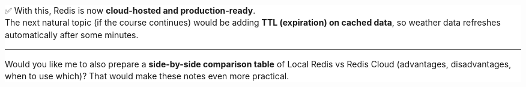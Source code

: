 ✅ With this, Redis is now **cloud-hosted and production-ready**.  
The next natural topic (if the course continues) would be adding **TTL (expiration) on cached data**, so weather data refreshes automatically after some minutes.

---

Would you like me to also prepare a **side-by-side comparison table** of Local Redis vs Redis Cloud (advantages, disadvantages, when to use which)? That would make these notes even more practical.